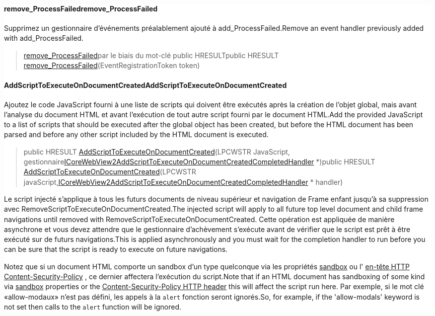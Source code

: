 #### <span data-ttu-id="e726d-386">remove_ProcessFailed</span><span class="sxs-lookup"><span data-stu-id="e726d-386">remove_ProcessFailed</span></span> 

<span data-ttu-id="e726d-387">Supprimez un gestionnaire d’événements préalablement ajouté à add_ProcessFailed.</span><span class="sxs-lookup"><span data-stu-id="e726d-387">Remove an event handler previously added with add_ProcessFailed.</span></span>

> <span data-ttu-id="e726d-388">[remove_ProcessFailed](#remove_processfailed)par le biais du mot-clé public HRESULT</span><span class="sxs-lookup"><span data-stu-id="e726d-388">public HRESULT [remove_ProcessFailed](#remove_processfailed)(EventRegistrationToken token)</span></span>

#### <span data-ttu-id="e726d-389">AddScriptToExecuteOnDocumentCreated</span><span class="sxs-lookup"><span data-stu-id="e726d-389">AddScriptToExecuteOnDocumentCreated</span></span> 

<span data-ttu-id="e726d-390">Ajoutez le code JavaScript fourni à une liste de scripts qui doivent être exécutés après la création de l’objet global, mais avant l’analyse du document HTML et avant l’exécution de tout autre script fourni par le document HTML.</span><span class="sxs-lookup"><span data-stu-id="e726d-390">Add the provided JavaScript to a list of scripts that should be executed after the global object has been created, but before the HTML document has been parsed and before any other script included by the HTML document is executed.</span></span>

> <span data-ttu-id="e726d-391">public HRESULT [AddScriptToExecuteOnDocumentCreated](#addscripttoexecuteondocumentcreated)(LPCWSTR JavaScript, gestionnaire[ICoreWebView2AddScriptToExecuteOnDocumentCreatedCompletedHandler](ICoreWebView2AddScriptToExecuteOnDocumentCreatedCompletedHandler.md) \*)</span><span class="sxs-lookup"><span data-stu-id="e726d-391">public HRESULT [AddScriptToExecuteOnDocumentCreated](#addscripttoexecuteondocumentcreated)(LPCWSTR javaScript,[ICoreWebView2AddScriptToExecuteOnDocumentCreatedCompletedHandler](ICoreWebView2AddScriptToExecuteOnDocumentCreatedCompletedHandler.md) \* handler)</span></span>

<span data-ttu-id="e726d-392">Le script injecté s’applique à tous les futurs documents de niveau supérieur et navigation de Frame enfant jusqu’à sa suppression avec RemoveScriptToExecuteOnDocumentCreated.</span><span class="sxs-lookup"><span data-stu-id="e726d-392">The injected script will apply to all future top level document and child frame navigations until removed with RemoveScriptToExecuteOnDocumentCreated.</span></span> <span data-ttu-id="e726d-393">Cette opération est appliquée de manière asynchrone et vous devez attendre que le gestionnaire d’achèvement s’exécute avant de vérifier que le script est prêt à être exécuté sur de futurs navigations.</span><span class="sxs-lookup"><span data-stu-id="e726d-393">This is applied asynchronously and you must wait for the completion handler to run before you can be sure that the script is ready to execute on future navigations.</span></span>

<span data-ttu-id="e726d-394">Notez que si un document HTML comporte un sandbox d’un type quelconque via les propriétés [sandbox](https://developer.mozilla.org/docs/Web/HTML/Element/iframe#attr-sandbox) ou l' [en-tête HTTP Content-Security-Policy](https://developer.mozilla.org/docs/Web/HTTP/Headers/Content-Security-Policy) , ce dernier affectera l’exécution du script.</span><span class="sxs-lookup"><span data-stu-id="e726d-394">Note that if an HTML document has sandboxing of some kind via [sandbox](https://developer.mozilla.org/docs/Web/HTML/Element/iframe#attr-sandbox) properties or the [Content-Security-Policy HTTP header](https://developer.mozilla.org/docs/Web/HTTP/Headers/Content-Security-Policy) this will affect the script run here.</span></span> <span data-ttu-id="e726d-395">Par exemple, si le mot clé «allow-modaux» n’est pas défini, les appels à la `alert` fonction seront ignorés.</span><span class="sxs-lookup"><span data-stu-id="e726d-395">So, for example, if the 'allow-modals' keyword is not set then calls to the `alert` function will be ignored.</span></span>
